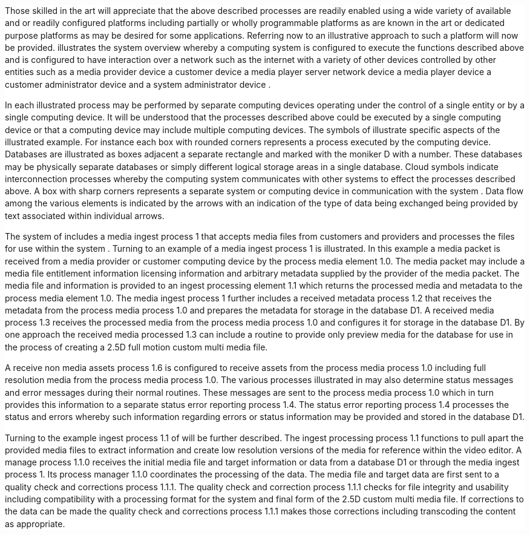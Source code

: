 Those skilled in the art will appreciate that the above described processes are readily enabled using a wide variety of available and or readily configured platforms including partially or wholly programmable platforms as are known in the art or dedicated purpose platforms as may be desired for some applications. Referring now to an illustrative approach to such a platform will now be provided. illustrates the system overview whereby a computing system is configured to execute the functions described above and is configured to have interaction over a network such as the internet with a variety of other devices controlled by other entities such as a media provider device a customer device a media player server network device a media player device a customer administrator device and a system administrator device .

In each illustrated process may be performed by separate computing devices operating under the control of a single entity or by a single computing device. It will be understood that the processes described above could be executed by a single computing device or that a computing device may include multiple computing devices. The symbols of illustrate specific aspects of the illustrated example. For instance each box with rounded corners represents a process executed by the computing device. Databases are illustrated as boxes adjacent a separate rectangle and marked with the moniker D with a number. These databases may be physically separate databases or simply different logical storage areas in a single database. Cloud symbols indicate interconnection processes whereby the computing system communicates with other systems to effect the processes described above. A box with sharp corners represents a separate system or computing device in communication with the system . Data flow among the various elements is indicated by the arrows with an indication of the type of data being exchanged being provided by text associated within individual arrows.

The system of includes a media ingest process 1 that accepts media files from customers and providers and processes the files for use within the system . Turning to an example of a media ingest process 1 is illustrated. In this example a media packet is received from a media provider or customer computing device by the process media element 1.0. The media packet may include a media file entitlement information licensing information and arbitrary metadata supplied by the provider of the media packet. The media file and information is provided to an ingest processing element 1.1 which returns the processed media and metadata to the process media element 1.0. The media ingest process 1 further includes a received metadata process 1.2 that receives the metadata from the process media process 1.0 and prepares the metadata for storage in the database D1. A received media process 1.3 receives the processed media from the process media process 1.0 and configures it for storage in the database D1. By one approach the received media processed 1.3 can include a routine to provide only preview media for the database for use in the process of creating a 2.5D full motion custom multi media file.

A receive non media assets process 1.6 is configured to receive assets from the process media process 1.0 including full resolution media from the process media process 1.0. The various processes illustrated in may also determine status messages and error messages during their normal routines. These messages are sent to the process media process 1.0 which in turn provides this information to a separate status error reporting process 1.4. The status error reporting process 1.4 processes the status and errors whereby such information regarding errors or status information may be provided and stored in the database D1.

Turning to the example ingest process 1.1 of will be further described. The ingest processing process 1.1 functions to pull apart the provided media files to extract information and create low resolution versions of the media for reference within the video editor. A manage process 1.1.0 receives the initial media file and target information or data from a database D1 or through the media ingest process 1. Its process manager 1.1.0 coordinates the processing of the data. The media file and target data are first sent to a quality check and corrections process 1.1.1. The quality check and correction process 1.1.1 checks for file integrity and usability including compatibility with a processing format for the system and final form of the 2.5D custom multi media file. If corrections to the data can be made the quality check and corrections process 1.1.1 makes those corrections including transcoding the content as appropriate.
